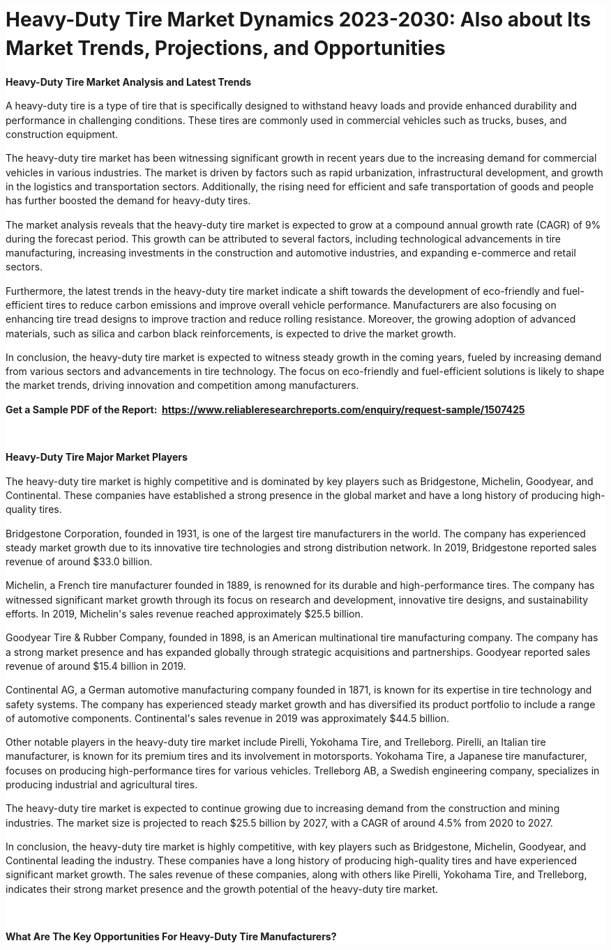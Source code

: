 <p><h1>Heavy-Duty Tire Market Dynamics 2023-2030: Also about Its Market Trends, Projections, and Opportunities</h1></p><p><strong>Heavy-Duty Tire Market Analysis and Latest Trends</strong></p>
<p><p>A heavy-duty tire is a type of tire that is specifically designed to withstand heavy loads and provide enhanced durability and performance in challenging conditions. These tires are commonly used in commercial vehicles such as trucks, buses, and construction equipment.</p><p>The heavy-duty tire market has been witnessing significant growth in recent years due to the increasing demand for commercial vehicles in various industries. The market is driven by factors such as rapid urbanization, infrastructural development, and growth in the logistics and transportation sectors. Additionally, the rising need for efficient and safe transportation of goods and people has further boosted the demand for heavy-duty tires.</p><p>The market analysis reveals that the heavy-duty tire market is expected to grow at a compound annual growth rate (CAGR) of 9% during the forecast period. This growth can be attributed to several factors, including technological advancements in tire manufacturing, increasing investments in the construction and automotive industries, and expanding e-commerce and retail sectors.</p><p>Furthermore, the latest trends in the heavy-duty tire market indicate a shift towards the development of eco-friendly and fuel-efficient tires to reduce carbon emissions and improve overall vehicle performance. Manufacturers are also focusing on enhancing tire tread designs to improve traction and reduce rolling resistance. Moreover, the growing adoption of advanced materials, such as silica and carbon black reinforcements, is expected to drive the market growth.</p><p>In conclusion, the heavy-duty tire market is expected to witness steady growth in the coming years, fueled by increasing demand from various sectors and advancements in tire technology. The focus on eco-friendly and fuel-efficient solutions is likely to shape the market trends, driving innovation and competition among manufacturers.</p></p>
<p><strong>Get a Sample PDF of the Report:&nbsp; <a href="https://www.reliableresearchreports.com/enquiry/request-sample/1507425">https://www.reliableresearchreports.com/enquiry/request-sample/1507425</a></strong></p>
<p>&nbsp;</p>
<p><strong>Heavy-Duty Tire Major Market Players</strong></p>
<p><p>The heavy-duty tire market is highly competitive and is dominated by key players such as Bridgestone, Michelin, Goodyear, and Continental. These companies have established a strong presence in the global market and have a long history of producing high-quality tires.</p><p>Bridgestone Corporation, founded in 1931, is one of the largest tire manufacturers in the world. The company has experienced steady market growth due to its innovative tire technologies and strong distribution network. In 2019, Bridgestone reported sales revenue of around $33.0 billion.</p><p>Michelin, a French tire manufacturer founded in 1889, is renowned for its durable and high-performance tires. The company has witnessed significant market growth through its focus on research and development, innovative tire designs, and sustainability efforts. In 2019, Michelin's sales revenue reached approximately $25.5 billion.</p><p>Goodyear Tire & Rubber Company, founded in 1898, is an American multinational tire manufacturing company. The company has a strong market presence and has expanded globally through strategic acquisitions and partnerships. Goodyear reported sales revenue of around $15.4 billion in 2019.</p><p>Continental AG, a German automotive manufacturing company founded in 1871, is known for its expertise in tire technology and safety systems. The company has experienced steady market growth and has diversified its product portfolio to include a range of automotive components. Continental's sales revenue in 2019 was approximately $44.5 billion.</p><p>Other notable players in the heavy-duty tire market include Pirelli, Yokohama Tire, and Trelleborg. Pirelli, an Italian tire manufacturer, is known for its premium tires and its involvement in motorsports. Yokohama Tire, a Japanese tire manufacturer, focuses on producing high-performance tires for various vehicles. Trelleborg AB, a Swedish engineering company, specializes in producing industrial and agricultural tires.</p><p>The heavy-duty tire market is expected to continue growing due to increasing demand from the construction and mining industries. The market size is projected to reach $25.5 billion by 2027, with a CAGR of around 4.5% from 2020 to 2027.</p><p>In conclusion, the heavy-duty tire market is highly competitive, with key players such as Bridgestone, Michelin, Goodyear, and Continental leading the industry. These companies have a long history of producing high-quality tires and have experienced significant market growth. The sales revenue of these companies, along with others like Pirelli, Yokohama Tire, and Trelleborg, indicates their strong market presence and the growth potential of the heavy-duty tire market.</p></p>
<p>&nbsp;</p>
<p><strong>What Are The Key Opportunities For Heavy-Duty Tire Manufacturers?</strong></p>
